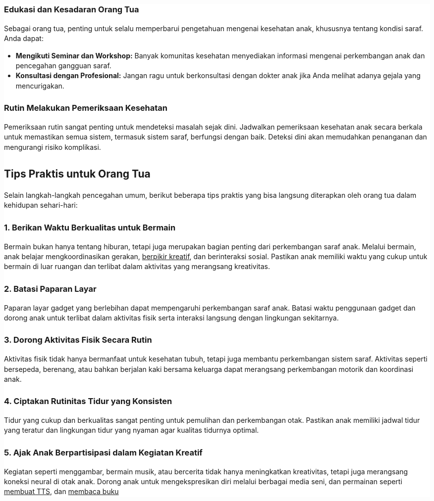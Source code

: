 ### Edukasi dan Kesadaran Orang Tua

Sebagai orang tua, penting untuk selalu memperbarui pengetahuan mengenai kesehatan anak, khususnya tentang kondisi saraf. Anda dapat:

- **Mengikuti Seminar dan Workshop:** Banyak komunitas kesehatan menyediakan informasi mengenai perkembangan anak dan pencegahan gangguan saraf.
- **Konsultasi dengan Profesional:** Jangan ragu untuk berkonsultasi dengan dokter anak jika Anda melihat adanya gejala yang mencurigakan.

### Rutin Melakukan Pemeriksaan Kesehatan

Pemeriksaan rutin sangat penting untuk mendeteksi masalah sejak dini. Jadwalkan pemeriksaan kesehatan anak secara berkala untuk memastikan semua sistem, termasuk sistem saraf, berfungsi dengan baik. Deteksi dini akan memudahkan penanganan dan mengurangi risiko komplikasi.

## Tips Praktis untuk Orang Tua

Selain langkah-langkah pencegahan umum, berikut beberapa tips praktis yang bisa langsung diterapkan oleh orang tua dalam kehidupan sehari-hari:

### 1. Berikan Waktu Berkualitas untuk Bermain

Bermain bukan hanya tentang hiburan, tetapi juga merupakan bagian penting dari perkembangan saraf anak. Melalui bermain, anak belajar mengkoordinasikan gerakan, [berpikir kreatif](https://pediaku.id/buku-who-will-cry-when-your-die/), dan berinteraksi sosial. Pastikan anak memiliki waktu yang cukup untuk bermain di luar ruangan dan terlibat dalam aktivitas yang merangsang kreativitas.

### 2. Batasi Paparan Layar

Paparan layar gadget yang berlebihan dapat mempengaruhi perkembangan saraf anak. Batasi waktu penggunaan gadget dan dorong anak untuk terlibat dalam aktivitas fisik serta interaksi langsung dengan lingkungan sekitarnya.

### 3. Dorong Aktivitas Fisik Secara Rutin

Aktivitas fisik tidak hanya bermanfaat untuk kesehatan tubuh, tetapi juga membantu perkembangan sistem saraf. Aktivitas seperti bersepeda, berenang, atau bahkan berjalan kaki bersama keluarga dapat merangsang perkembangan motorik dan koordinasi anak.

### 4. Ciptakan Rutinitas Tidur yang Konsisten

Tidur yang cukup dan berkualitas sangat penting untuk pemulihan dan perkembangan otak. Pastikan anak memiliki jadwal tidur yang teratur dan lingkungan tidur yang nyaman agar kualitas tidurnya optimal.

### 5. Ajak Anak Berpartisipasi dalam Kegiatan Kreatif

Kegiatan seperti menggambar, bermain musik, atau bercerita tidak hanya meningkatkan kreativitas, tetapi juga merangsang koneksi neural di otak anak. Dorong anak untuk mengekspresikan diri melalui berbagai media seni, dan permainan seperti [membuat TTS](https://pediaku.id/membuat-tts-di-puzzlemaker/), dan [membaca buku](https://pediaku.id/alasan-orang-indonesia-malas-membaca/)
